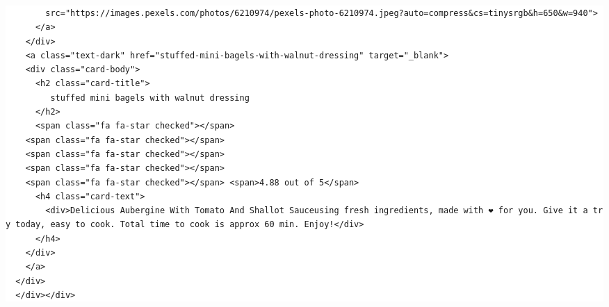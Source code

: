             src="https://images.pexels.com/photos/6210974/pexels-photo-6210974.jpeg?auto=compress&cs=tinysrgb&h=650&w=940">
          </a>
        </div>
        <a class="text-dark" href="stuffed-mini-bagels-with-walnut-dressing" target="_blank">
        <div class="card-body">
          <h2 class="card-title">
             stuffed mini bagels with walnut dressing
          </h2>
          <span class="fa fa-star checked"></span>
        <span class="fa fa-star checked"></span>
        <span class="fa fa-star checked"></span>
        <span class="fa fa-star checked"></span>
        <span class="fa fa-star checked"></span> <span>4.88 out of 5</span>
          <h4 class="card-text">
            <div>Delicious Aubergine With Tomato And Shallot Sauceusing fresh ingredients, made with ❤️ for you. Give it a try today, easy to cook. Total time to cook is approx 60 min. Enjoy!</div>
          </h4>
        </div>
        </a>
      </div>
      </div></div>

<style>
.checked {
  color: orange;
}
</style>
